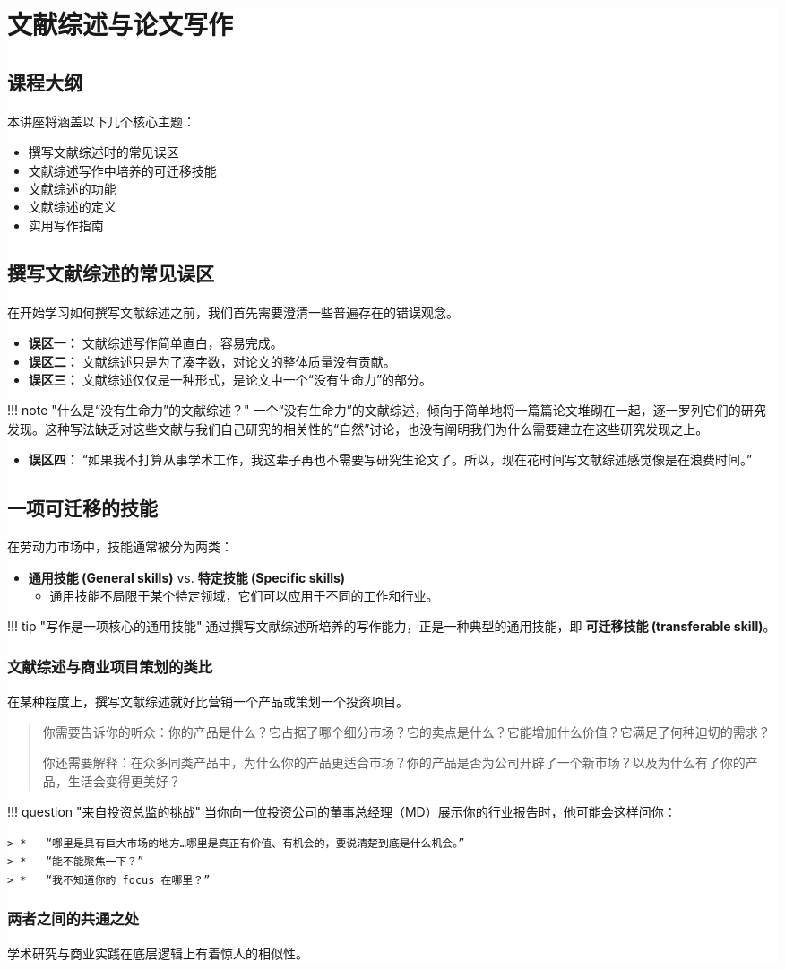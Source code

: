 # 文献综述与论文写作

## 课程大纲

本讲座将涵盖以下几个核心主题：

*   撰写文献综述时的常见误区
*   文献综述写作中培养的可迁移技能
*   文献综述的功能
*   文献综述的定义
*   实用写作指南

## 撰写文献综述的常见误区

在开始学习如何撰写文献综述之前，我们首先需要澄清一些普遍存在的错误观念。

*   **误区一：** 文献综述写作简单直白，容易完成。
*   **误区二：** 文献综述只是为了凑字数，对论文的整体质量没有贡献。
*   **误区三：** 文献综述仅仅是一种形式，是论文中一个“没有生命力”的部分。

!!! note "什么是“没有生命力”的文献综述？"
    一个“没有生命力”的文献综述，倾向于简单地将一篇篇论文堆砌在一起，逐一罗列它们的研究发现。这种写法缺乏对这些文献与我们自己研究的相关性的“自然”讨论，也没有阐明我们为什么需要建立在这些研究发现之上。

*   **误区四：** “如果我不打算从事学术工作，我这辈子再也不需要写研究生论文了。所以，现在花时间写文献综述感觉像是在浪费时间。”

## 一项可迁移的技能

在劳动力市场中，技能通常被分为两类：

*   **通用技能 (General skills)** vs. **特定技能 (Specific skills)**
    *   通用技能不局限于某个特定领域，它们可以应用于不同的工作和行业。

!!! tip "写作是一项核心的通用技能"
    通过撰写文献综述所培养的写作能力，正是一种典型的通用技能，即 **可迁移技能 (transferable skill)**。

### 文献综述与商业项目策划的类比

在某种程度上，撰写文献综述就好比营销一个产品或策划一个投资项目。

> 你需要告诉你的听众：你的产品是什么？它占据了哪个细分市场？它的卖点是什么？它能增加什么价值？它满足了何种迫切的需求？
>
> 你还需要解释：在众多同类产品中，为什么你的产品更适合市场？你的产品是否为公司开辟了一个新市场？以及为什么有了你的产品，生活会变得更美好？

!!! question "来自投资总监的挑战"
    当你向一位投资公司的董事总经理（MD）展示你的行业报告时，他可能会这样问你：
    
    > *   “哪里是具有巨大市场的地方…哪里是真正有价值、有机会的，要说清楚到底是什么机会。”
    > *   “能不能聚焦一下？”
    > *   “我不知道你的 focus 在哪里？”

### 两者之间的共通之处

学术研究与商业实践在底层逻辑上有着惊人的相似性。
